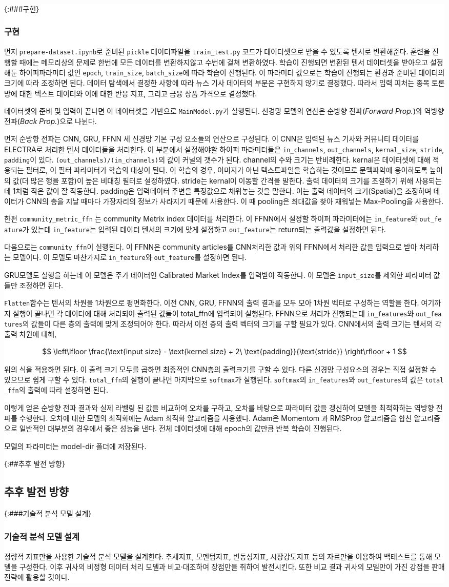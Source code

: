 {:###구현}
### 구현
먼저 `prepare-dataset.ipynb`로 준비된 `pickle` 데이터파일을 `train_test.py` 코드가 데이터셋으로 받을 수 있도록 텐서로 변환해준다. 훈련을 진행할 때에는 메모리상의 문제로 한번에 모든 데이터를 변환하지않고 수번에 걸쳐 변환하였다.
학습이 진행되면 변환된 텐서 데이터셋을 받아오고 설정해둔 하이퍼파라미터 값인 `epoch`, `train_size`, `batch_size`에 따라 학습이 진행된다. 이 파라미터 값으로는 학습이 진행되는 환경과 준비된 데이터의 크기에 따라 조정하면 된다. 데이터 탐색에서 결정한 사항에 따라 뉴스 기사 데이터의 부분은 구현하지 않기로 결정했다. 따라서 입력 피처는 종목 토론방에 대한 텍스트 데이터와 이에 대한 반응 지표, 그리고 금융 상품 가격으로 결정했다. 

데이터셋의 준비 및 입력이 끝나면 이 데이터셋을 기반으로 `MainModel.py`가 실행된다. 신경망 모델의 연산은  순방향 전파(_Forward Prop._)와 역방향 전파(_Back Prop._)으로 나뉜다.

먼저 순방향 전파는 CNN, GRU, FFNN 세 신경망 기본 구성 요소들의 연산으로 구성된다. 이 CNN은 입력된 뉴스 기사와 커뮤니티 데이터를 ELECTRA로 처리한 텐서 데이터들을 처리한다. 이 부분에서 설정해야할 하이퍼 파라미터들은 `in_channels`, `out_channels`, `kernal_size`, `stride`, `padding`이 있다. `(out_channels)/(in_channels)`의 값이 커널의 갯수가 된다. channel의 수와 크기는 반비례한다. kernal은 데이터셋에 대해 적용되는 필터로, 이 필터 파라미터가 학습의 대상이 된다. 이 학습의 경우, 이미지가 아닌 텍스트파일을 학습하는 것이므로 문맥파악에 용이하도록 높이의 값(더 많은 행을 포함)이 높은 비대칭 필터로 설정하였다. stride는 kernal이 이동할 간격을 말한다. 출력 데이터의 크기를 조절하기 위해 사용되는데 1처럼 작은 값이 잘 작동한다. padding은 입력데이터 주변을 특정값으로 채워놓는 것을 말한다. 이는 출력 데이터의 크기(Spatial)을 조정하며 데이터가 CNN의 층을 지날 때마다 가장자리의 정보가 사라지기 때문에 사용한다. 이 때 pooling은 최대값을 찾아 채워넣는 Max-Pooling을 사용한다. 

한편 `community_metric_ffn` 는 community Metrix index 데이터를 처리한다. 이 FFNN에서 설정할 하이퍼 파라미터에는 `in_feature`와 `out_feature`가 있는데 `in_feature`는 입력된 데이터 텐서의 크기에 맞게 설정하고 `out_feature`는 return되는 출력값을 설정하면 된다.

다음으로는 `community_ffn`이 실행된다. 이 FFNN은 community articles를 CNN처리한 값과 위의 FFNN에서 처리한 값을 입력으로 받아 처리하는 모델이다. 이 모델도 마찬가지로 `in_feature`와 `out_feature`를 설정하면 된다.

GRU모델도 실행을 하는데 이 모델은 주가 데이터인 Calibrated Market Index를 입력받아 작동한다. 이 모델은 `input_size`를 제외한 파라미터 값들만 조정하면 된다.

`Flatten`함수는 텐서의 차원을 1차원으로 평면화한다. 이전 CNN, GRU, FFNN의 출력 결과를 모두 모아 1차원 벡터로 구성하는 역할을 한다. 여기까지 실행이 끝나면 각 데이터에 대해 처리되어 출력된 값들이 total_ffn에 입력되어 실행된다. FFNN으로 처리가 진행되는데 `in_features`와 `out_features`의 값들이 다른 층의 출력에 맞게 조정되어야 한다. 따라서 이전 층의 출력 벡터의 크기를 구할 필요가 있다. CNN에서의 출력 크기는 텐서의 각 출력 차원에 대해,

$$
\left\lfloor \frac{\text{input size} - \text{kernel size} + 2\ \text{padding}}{\text{stride}} \right\rfloor + 1
$$

위의 식을 적용하면 된다. 이 출력 크기 모두를 곱하면 최종적인 CNN층의 출력크기를 구할 수 있다. 다른 신경망 구성요소의 경우는 직접 설정할 수 있으므로 쉽게 구할 수 있다. `total_ffn`의 실행이 끝나면 마지막으로 `softmax`가 실행된다. `softmax`의 `in_features`와 `out_features`의 값은 `total_ffn`의 출력에 따라 설정하면 된다.

이렇게 얻은 순방향 전파 결과와 실제 라벨링 된 값을 비교하여 오차를 구하고, 오차를 바탕으로 파라미터 값을 갱신하여 모델을 최적화하는 역방향 전파를 수행한다. 오차에 대한 모델의 최적화에는 Adam 최적화 알고리즘을 사용했다. Adam은 Momentom 과 RMSProp 알고리즘을 합친 알고리즘으로 일반적인 대부분의 경우에서 좋은 성능을 낸다. 전체 데이터셋에 대해 epoch의 값만큼 반복 학습이 진행된다.

모델의 파라미터는  model-dir 폴더에 저장된다.






{:##추후 발전 방향}
## 추후 발전 방향

{:###기술적 분석 모델 설계}
### 기술적 분석 모델 설계
정량적 지표만을 사용한 기술적 분석 모델을 설계한다. 추세지표, 모멘텀지표, 변동성지표, 시장강도지표 등의 자료만을 이용하여 백테스트를 통해 모델을 구성한다. 이후 귀사의 비정형 데이터 처리 모델과 비교·대조하여 장점만을 취하여 발전시킨다. 또한 비교 결과 귀사의 모델만이 가진 강점을 판매전략에 활용할 것이다.
